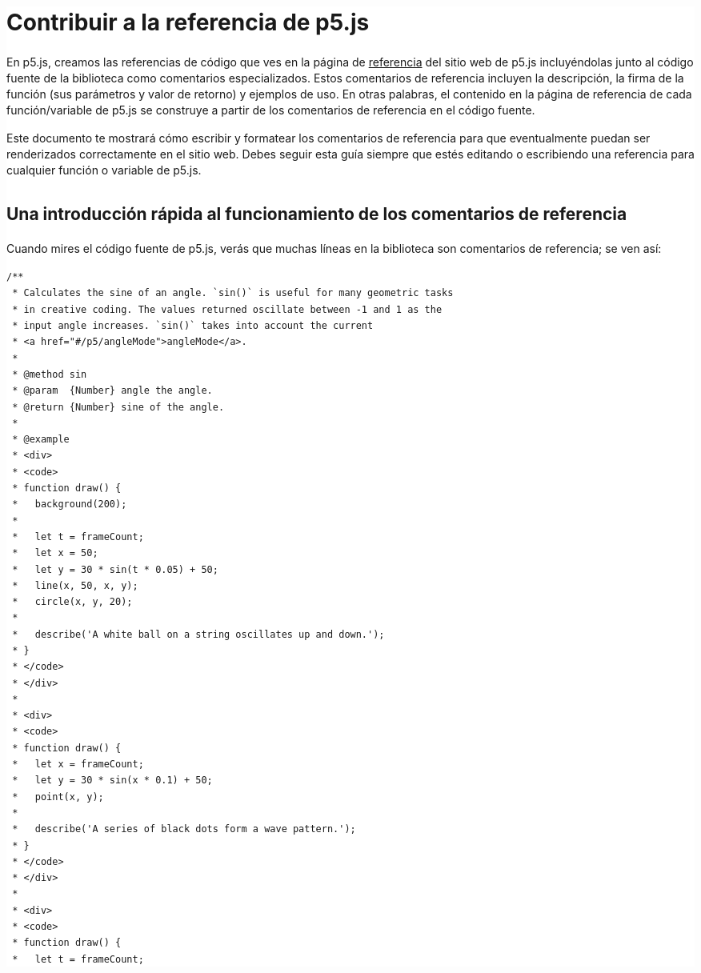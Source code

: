 # Contribuir a la referencia de p5.js

En p5.js, creamos las referencias de código que ves en la página de [referencia](https://p5js.org/reference/) del sitio web de p5.js incluyéndolas junto al código fuente de la biblioteca como comentarios especializados. Estos comentarios de referencia incluyen la descripción, la firma de la función (sus parámetros y valor de retorno) y ejemplos de uso. En otras palabras, el contenido en la página de referencia de cada función/variable de p5.js se construye a partir de los comentarios de referencia en el código fuente.

Este documento te mostrará cómo escribir y formatear los comentarios de referencia para que eventualmente puedan ser renderizados correctamente en el sitio web. Debes seguir esta guía siempre que estés editando o escribiendo una referencia para cualquier función o variable de p5.js.

## Una introducción rápida al funcionamiento de los comentarios de referencia

Cuando mires el código fuente de p5.js, verás que muchas líneas en la biblioteca son comentarios de referencia; se ven así:

```
/**
 * Calculates the sine of an angle. `sin()` is useful for many geometric tasks
 * in creative coding. The values returned oscillate between -1 and 1 as the
 * input angle increases. `sin()` takes into account the current
 * <a href="#/p5/angleMode">angleMode</a>.
 *
 * @method sin
 * @param  {Number} angle the angle.
 * @return {Number} sine of the angle.
 *
 * @example
 * <div>
 * <code>
 * function draw() {
 *   background(200);
 *
 *   let t = frameCount;
 *   let x = 50;
 *   let y = 30 * sin(t * 0.05) + 50;
 *   line(x, 50, x, y);
 *   circle(x, y, 20);
 *
 *   describe('A white ball on a string oscillates up and down.');
 * }
 * </code>
 * </div>
 *
 * <div>
 * <code>
 * function draw() {
 *   let x = frameCount;
 *   let y = 30 * sin(x * 0.1) + 50;
 *   point(x, y);
 *
 *   describe('A series of black dots form a wave pattern.');
 * }
 * </code>
 * </div>
 *
 * <div>
 * <code>
 * function draw() {
 *   let t = frameCount;
```